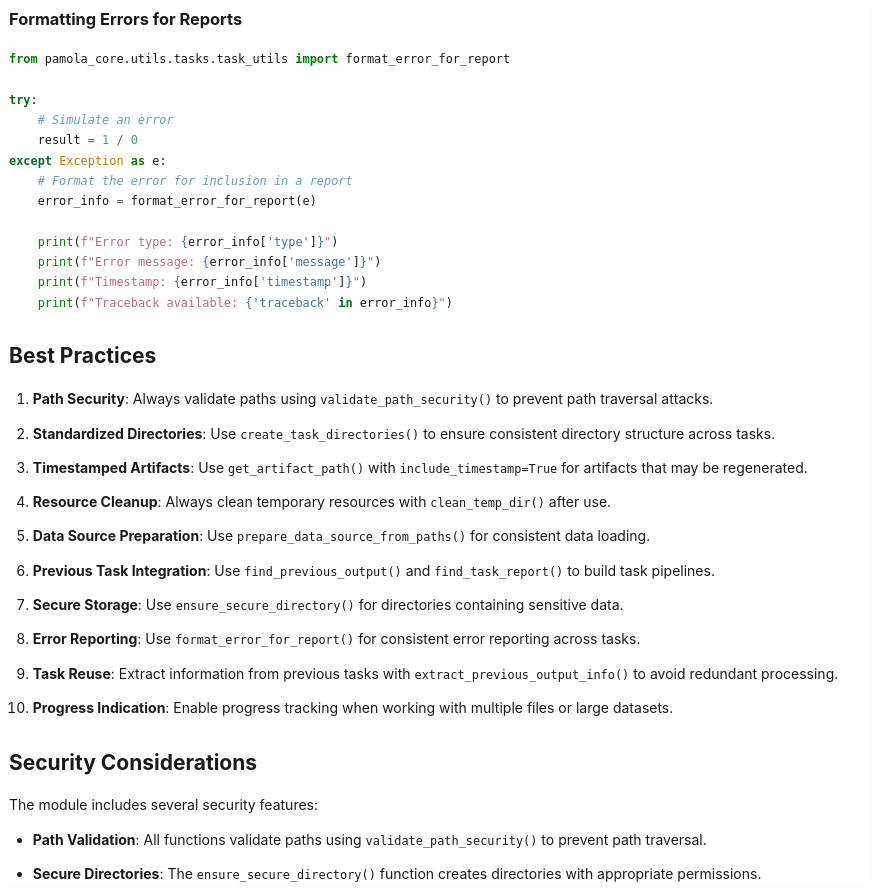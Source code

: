 ### Formatting Errors for Reports

```python
from pamola_core.utils.tasks.task_utils import format_error_for_report

try:
    # Simulate an error
    result = 1 / 0
except Exception as e:
    # Format the error for inclusion in a report
    error_info = format_error_for_report(e)
    
    print(f"Error type: {error_info['type']}")
    print(f"Error message: {error_info['message']}")
    print(f"Timestamp: {error_info['timestamp']}")
    print(f"Traceback available: {'traceback' in error_info}")
```

## Best Practices

1. **Path Security**: Always validate paths using `validate_path_security()` to prevent path traversal attacks.

2. **Standardized Directories**: Use `create_task_directories()` to ensure consistent directory structure across tasks.

3. **Timestamped Artifacts**: Use `get_artifact_path()` with `include_timestamp=True` for artifacts that may be regenerated.

4. **Resource Cleanup**: Always clean temporary resources with `clean_temp_dir()` after use.

5. **Data Source Preparation**: Use `prepare_data_source_from_paths()` for consistent data loading.

6. **Previous Task Integration**: Use `find_previous_output()` and `find_task_report()` to build task pipelines.

7. **Secure Storage**: Use `ensure_secure_directory()` for directories containing sensitive data.

8. **Error Reporting**: Use `format_error_for_report()` for consistent error reporting across tasks.

9. **Task Reuse**: Extract information from previous tasks with `extract_previous_output_info()` to avoid redundant processing.

10. **Progress Indication**: Enable progress tracking when working with multiple files or large datasets.

## Security Considerations

The module includes several security features:

- **Path Validation**: All functions validate paths using `validate_path_security()` to prevent path traversal.

- **Secure Directories**: The `ensure_secure_directory()` function creates directories with appropriate permissions.

